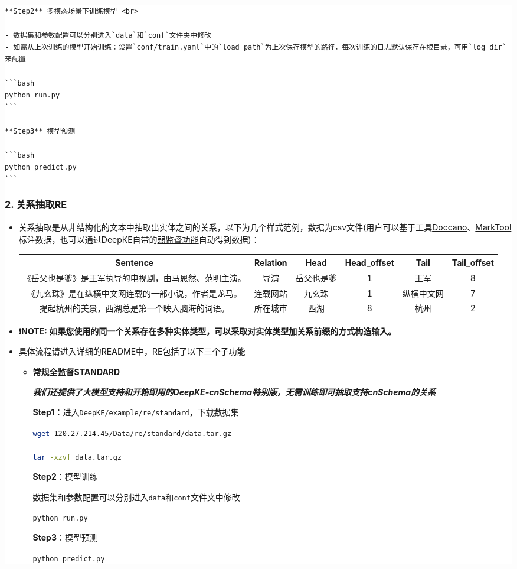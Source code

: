     **Step2** 多模态场景下训练模型 <br>

    - 数据集和参数配置可以分别进入`data`和`conf`文件夹中修改
    - 如需从上次训练的模型开始训练：设置`conf/train.yaml`中的`load_path`为上次保存模型的路径，每次训练的日志默认保存在根目录，可用`log_dir`来配置

    ```bash
    python run.py
    ```

    **Step3** 模型预测

    ```bash
    python predict.py
    ```

### 2. 关系抽取RE

- 关系抽取是从非结构化的文本中抽取出实体之间的关系，以下为几个样式范例，数据为csv文件(用户可以基于工具[Doccano](https://github.com/doccano/doccano)、[MarkTool](https://github.com/FXLP/MarkTool)标注数据，也可以通过DeepKE自带的[弱监督功能](https://github.com/zjunlp/DeepKE/blob/main/example/re/prepare-data/README_CN.md)自动得到数据)：

  |                        Sentence                        | Relation |    Head    | Head_offset |    Tail    | Tail_offset |
  | :----------------------------------------------------: | :------: | :--------: | :---------: | :--------: | :---------: |
  | 《岳父也是爹》是王军执导的电视剧，由马恩然、范明主演。 |   导演   | 岳父也是爹 |      1      |    王军    |      8      |
  |  《九玄珠》是在纵横中文网连载的一部小说，作者是龙马。  | 连载网站 |   九玄珠   |      1      | 纵横中文网 |      7      |
  |     提起杭州的美景，西湖总是第一个映入脑海的词语。     | 所在城市 |    西湖    |      8      |    杭州    |      2      |
  
- **❗NOTE: 如果您使用的同一个关系存在多种实体类型，可以采取对实体类型加关系前缀的方式构造输入。**

- 具体流程请进入详细的README中，RE包括了以下三个子功能
  - **[常规全监督STANDARD](https://github.com/zjunlp/DeepKE/tree/main/example/re/standard)**  

     ***我们还提供了[大模型支持](https://github.com/zjunlp/DeepKE/blob/main/example/llm/README_CN.md)和开箱即用的[DeepKE-cnSchema特别版](https://github.com/zjunlp/DeepKE/blob/main/README_CNSCHEMA_CN.md)，无需训练即可抽取支持cnSchema的关系***

    **Step1**：进入`DeepKE/example/re/standard`，下载数据集
  
    ```bash
    wget 120.27.214.45/Data/re/standard/data.tar.gz
    
    tar -xzvf data.tar.gz
    ```
  
    **Step2**：模型训练<br>

    数据集和参数配置可以分别进入`data`和`conf`文件夹中修改
  
    ```
    python run.py
    ```
  
    **Step3**：模型预测
  
    ```
    python predict.py
    ```
  